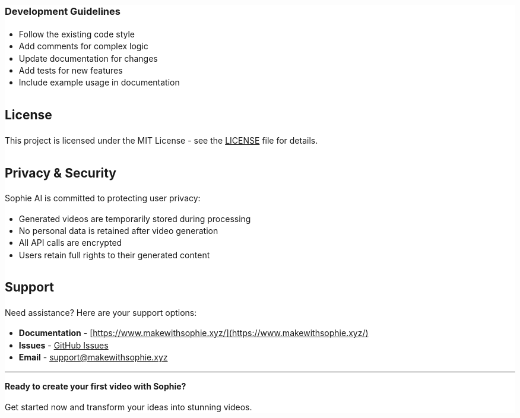 ### Development Guidelines
- Follow the existing code style
- Add comments for complex logic
- Update documentation for changes
- Add tests for new features
- Include example usage in documentation

## License

This project is licensed under the MIT License - see the [LICENSE](LICENSE) file for details.

## Privacy & Security

Sophie AI is committed to protecting user privacy:
- Generated videos are temporarily stored during processing
- No personal data is retained after video generation
- All API calls are encrypted
- Users retain full rights to their generated content

## Support

Need assistance? Here are your support options:

- **Documentation** - [https://www.makewithsophie.xyz/](https://www.makewithsophie.xyz/)
- **Issues** - [GitHub Issues](https://github.com/makewithsophie/sophieai/issues)
- **Email** - [support@makewithsophie.xyz](mailto:support@makewithsophie.xyz)

---

**Ready to create your first video with Sophie?** 

Get started now and transform your ideas into stunning videos.
